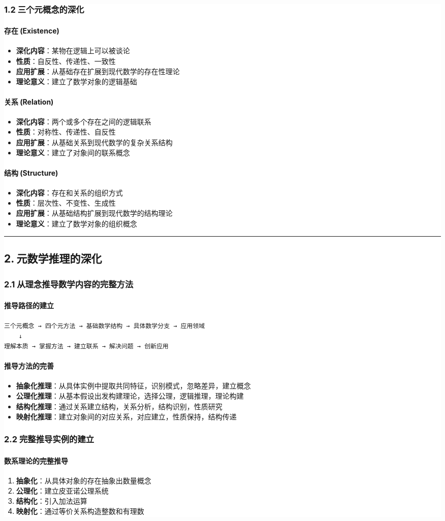 ### 1.2 三个元概念的深化

#### 存在 (Existence)

- **深化内容**：某物在逻辑上可以被谈论
- **性质**：自反性、传递性、一致性
- **应用扩展**：从基础存在扩展到现代数学的存在性理论
- **理论意义**：建立了数学对象的逻辑基础

#### 关系 (Relation)

- **深化内容**：两个或多个存在之间的逻辑联系
- **性质**：对称性、传递性、自反性
- **应用扩展**：从基础关系到现代数学的复杂关系结构
- **理论意义**：建立了对象间的联系概念

#### 结构 (Structure)

- **深化内容**：存在和关系的组织方式
- **性质**：层次性、不变性、生成性
- **应用扩展**：从基础结构扩展到现代数学的结构理论
- **理论意义**：建立了数学对象的组织概念

---

## 2. 元数学推理的深化

### 2.1 从理念推导数学内容的完整方法

#### 推导路径的建立

```text
三个元概念 → 四个元方法 → 基础数学结构 → 具体数学分支 → 应用领域
    ↓
理解本质 → 掌握方法 → 建立联系 → 解决问题 → 创新应用
```

#### 推导方法的完善

- **抽象化推理**：从具体实例中提取共同特征，识别模式，忽略差异，建立概念
- **公理化推理**：从基本假设出发构建理论，选择公理，逻辑推理，理论构建
- **结构化推理**：通过关系建立结构，关系分析，结构识别，性质研究
- **映射化推理**：建立对象间的对应关系，对应建立，性质保持，结构传递

### 2.2 完整推导实例的建立

#### 数系理论的完整推导

1. **抽象化**：从具体对象的存在抽象出数量概念
2. **公理化**：建立皮亚诺公理系统
3. **结构化**：引入加法运算
4. **映射化**：通过等价关系构造整数和有理数
